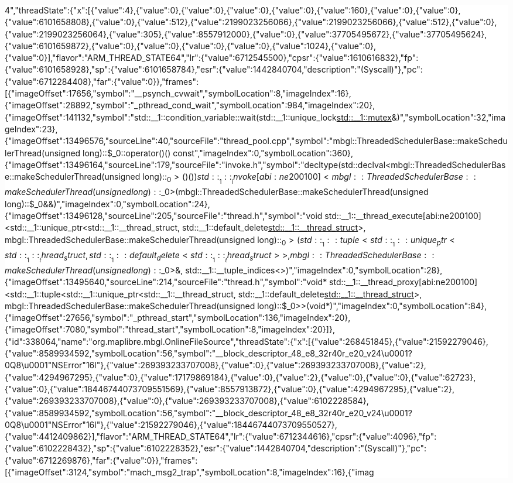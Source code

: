 4","threadState":{"x":[{"value":4},{"value":0},{"value":0},{"value":0},{"value":0},{"value":160},{"value":0},{"value":0},{"value":6101658808},{"value":0},{"value":512},{"value":2199023256066},{"value":2199023256066},{"value":512},{"value":0},{"value":2199023256064},{"value":305},{"value":8557912000},{"value":0},{"value":37705495672},{"value":37705495624},{"value":6101659872},{"value":0},{"value":0},{"value":0},{"value":0},{"value":1024},{"value":0},{"value":0}],"flavor":"ARM_THREAD_STATE64","lr":{"value":6712545500},"cpsr":{"value":1610616832},"fp":{"value":6101658928},"sp":{"value":6101658784},"esr":{"value":1442840704,"description":"(Syscall)"},"pc":{"value":6712284408},"far":{"value":0}},"frames":[{"imageOffset":17656,"symbol":"__psynch_cvwait","symbolLocation":8,"imageIndex":16},{"imageOffset":28892,"symbol":"_pthread_cond_wait","symbolLocation":984,"imageIndex":20},{"imageOffset":141132,"symbol":"std::__1::condition_variable::wait(std::__1::unique_lock<std::__1::mutex>&)","symbolLocation":32,"imageIndex":23},{"imageOffset":13496576,"sourceLine":40,"sourceFile":"thread_pool.cpp","symbol":"mbgl::ThreadedSchedulerBase::makeSchedulerThread(unsigned long)::$_0::operator()() const","imageIndex":0,"symbolLocation":360},{"imageOffset":13496164,"sourceLine":179,"sourceFile":"invoke.h","symbol":"decltype(std::declval<mbgl::ThreadedSchedulerBase::makeSchedulerThread(unsigned long)::$_0>()()) std::__1::__invoke[abi:ne200100]<mbgl::ThreadedSchedulerBase::makeSchedulerThread(unsigned long)::$_0>(mbgl::ThreadedSchedulerBase::makeSchedulerThread(unsigned long)::$_0&&)","imageIndex":0,"symbolLocation":24},{"imageOffset":13496128,"sourceLine":205,"sourceFile":"thread.h","symbol":"void std::__1::__thread_execute[abi:ne200100]<std::__1::unique_ptr<std::__1::__thread_struct, std::__1::default_delete<std::__1::__thread_struct>>, mbgl::ThreadedSchedulerBase::makeSchedulerThread(unsigned long)::$_0>(std::__1::tuple<std::__1::unique_ptr<std::__1::__thread_struct, std::__1::default_delete<std::__1::__thread_struct>>, mbgl::ThreadedSchedulerBase::makeSchedulerThread(unsigned long)::$_0>&, std::__1::__tuple_indices<>)","imageIndex":0,"symbolLocation":28},{"imageOffset":13495640,"sourceLine":214,"sourceFile":"thread.h","symbol":"void* std::__1::__thread_proxy[abi:ne200100]<std::__1::tuple<std::__1::unique_ptr<std::__1::__thread_struct, std::__1::default_delete<std::__1::__thread_struct>>, mbgl::ThreadedSchedulerBase::makeSchedulerThread(unsigned long)::$_0>>(void*)","imageIndex":0,"symbolLocation":84},{"imageOffset":27656,"symbol":"_pthread_start","symbolLocation":136,"imageIndex":20},{"imageOffset":7080,"symbol":"thread_start","symbolLocation":8,"imageIndex":20}]},{"id":338064,"name":"org.maplibre.mbgl.OnlineFileSource","threadState":{"x":[{"value":268451845},{"value":21592279046},{"value":8589934592,"symbolLocation":56,"symbol":"__block_descriptor_48_e8_32r40r_e20_v24\u0001?0Q8\u0001\"NSError\"16l"},{"value":269393233707008},{"value":0},{"value":269393233707008},{"value":2},{"value":4294967295},{"value":0},{"value":17179869184},{"value":0},{"value":2},{"value":0},{"value":0},{"value":62723},{"value":0},{"value":18446744073709551569},{"value":8557913872},{"value":0},{"value":4294967295},{"value":2},{"value":269393233707008},{"value":0},{"value":269393233707008},{"value":6102228584},{"value":8589934592,"symbolLocation":56,"symbol":"__block_descriptor_48_e8_32r40r_e20_v24\u0001?0Q8\u0001\"NSError\"16l"},{"value":21592279046},{"value":18446744073709550527},{"value":4412409862}],"flavor":"ARM_THREAD_STATE64","lr":{"value":6712344616},"cpsr":{"value":4096},"fp":{"value":6102228432},"sp":{"value":6102228352},"esr":{"value":1442840704,"description":"(Syscall)"},"pc":{"value":6712269876},"far":{"value":0}},"frames":[{"imageOffset":3124,"symbol":"mach_msg2_trap","symbolLocation":8,"imageIndex":16},{"imag